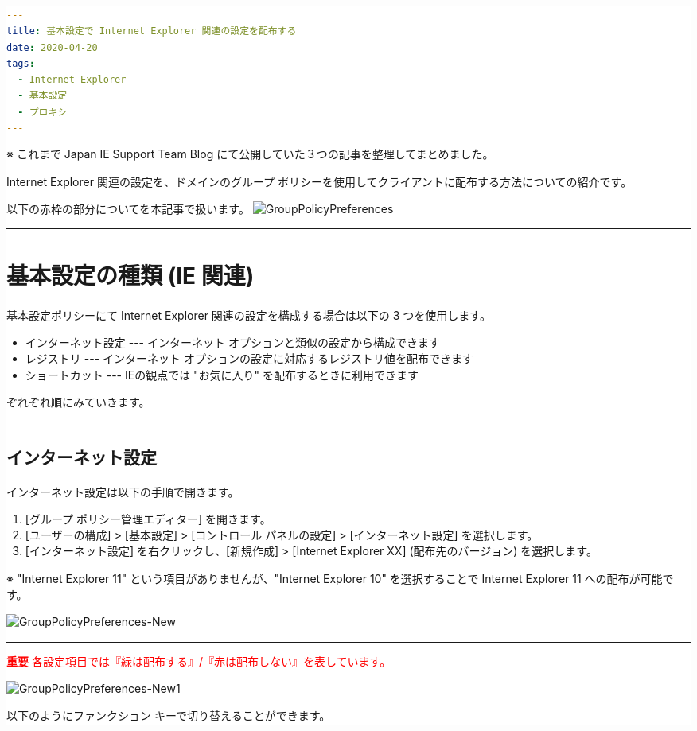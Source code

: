 ```yaml
---
title: 基本設定で Internet Explorer 関連の設定を配布する
date: 2020-04-20
tags: 
  - Internet Explorer
  - 基本設定
  - プロキシ
---
```


※ これまで Japan IE Support Team Blog にて公開していた３つの記事を整理してまとめました。

Internet Explorer 関連の設定を、ドメインのグループ ポリシーを使用してクライアントに配布する方法についての紹介です。

以下の赤枠の部分についてを本記事で扱います。
![GroupPolicyPreferences](/articles/internet-explorer-microsoft-edge/IE-GroupPolicyPreferences/GroupPolicyPreferences.png)

---

# 基本設定の種類 (IE 関連)

基本設定ポリシーにて Internet Explorer 関連の設定を構成する場合は以下の 3 つを使用します。

- インターネット設定 --- インターネット オプションと類似の設定から構成できます
- レジストリ --- インターネット オプションの設定に対応するレジストリ値を配布できます
- ショートカット --- IEの観点では "お気に入り" を配布するときに利用できます

ぞれぞれ順にみていきます。

---

## インターネット設定

インターネット設定は以下の手順で開きます。

1. [グループ ポリシー管理エディター] を開きます。
2. [ユーザーの構成] > [基本設定] > [コントロール パネルの設定] > [インターネット設定] を選択します。
3. [インターネット設定] を右クリックし、[新規作成] > [Internet Explorer XX] (配布先のバージョン) を選択します。

※ "Internet Explorer 11" という項目がありませんが、"Internet Explorer 10" を選択することで Internet Explorer 11 への配布が可能です。

![GroupPolicyPreferences-New](/articles/internet-explorer-microsoft-edge/IE-GroupPolicyPreferences/GroupPolicyPreferences-New.png)

---

**<font color="red">重要</font>**
<font color="red">各設定項目では『緑は配布する』/『赤は配布しない』を表しています。</font>

![GroupPolicyPreferences-New1](/articles/internet-explorer-microsoft-edge/IE-GroupPolicyPreferences/GroupPolicyPreferences-New1.png)

以下のようにファンクション キーで切り替えることができます。
